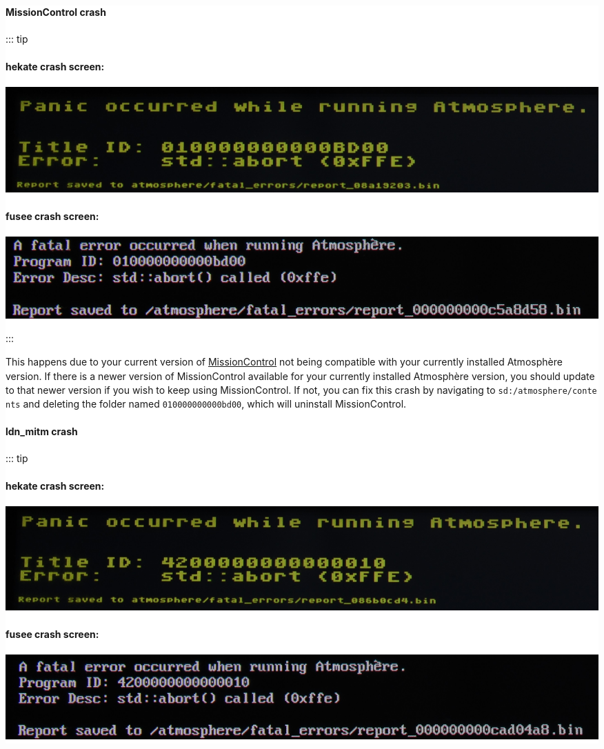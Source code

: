 #### MissionControl crash

::: tip
#### hekate crash screen:
![Visual for missioncontrol crash hekate](img/missioncontrolcrash1.jpg)
#### fusee crash screen:
![Visual for missioncontrol crash fusee](img/missioncontrolcrash2.jpg)

:::

This happens due to your current version of [MissionControl](../homebrew/mission-control) not being compatible with your currently installed Atmosphère version. If there is a newer version of MissionControl available for your currently installed Atmosphère version, you should update to that newer version if you wish to keep using MissionControl. If not, you can fix this crash by navigating to `sd:/atmosphere/contents` and deleting the folder named `010000000000bd00`, which will uninstall MissionControl.

#### ldn_mitm crash

::: tip
#### hekate crash screen:
![Visual for ldn_mitm crash hekate](img/ldn_mitmcrash1.jpg)
#### fusee crash screen:
![Visual for ldn_mitm crash fusee](img/ldn_mitmcrash2.jpg)
